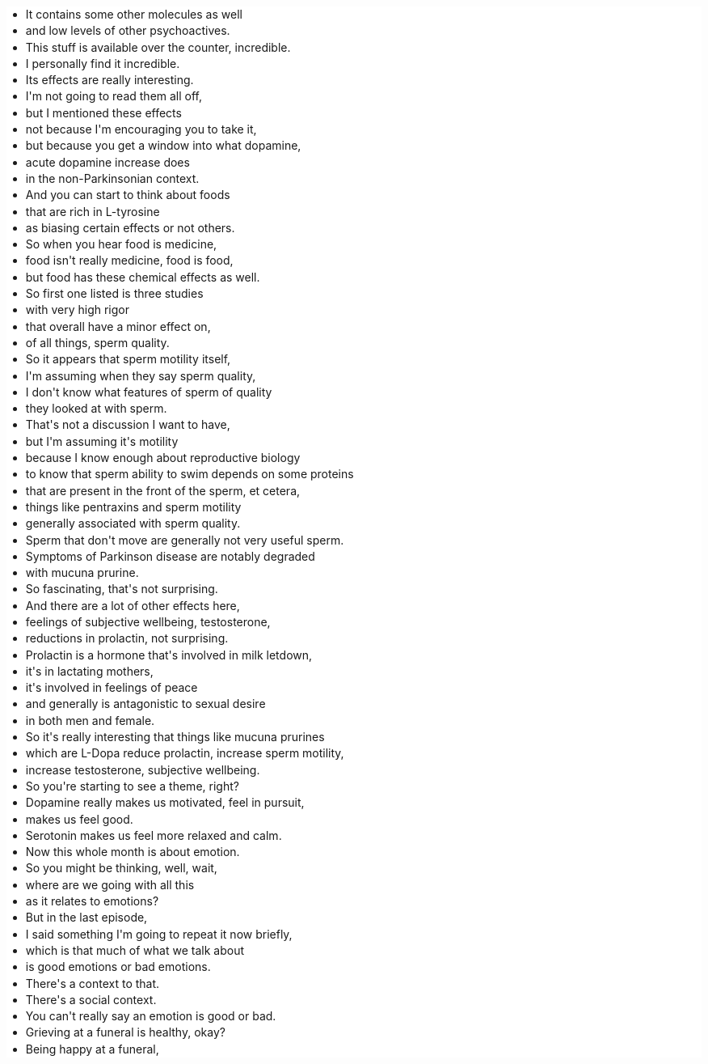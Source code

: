 *  It contains some other molecules as well
*  and low levels of other psychoactives.
*  This stuff is available over the counter, incredible.
*  I personally find it incredible.
*  Its effects are really interesting.
*  I'm not going to read them all off,
*  but I mentioned these effects
*  not because I'm encouraging you to take it,
*  but because you get a window into what dopamine,
*  acute dopamine increase does
*  in the non-Parkinsonian context.
*  And you can start to think about foods
*  that are rich in L-tyrosine
*  as biasing certain effects or not others.
*  So when you hear food is medicine,
*  food isn't really medicine, food is food,
*  but food has these chemical effects as well.
*  So first one listed is three studies
*  with very high rigor
*  that overall have a minor effect on,
*  of all things, sperm quality.
*  So it appears that sperm motility itself,
*  I'm assuming when they say sperm quality,
*  I don't know what features of sperm of quality
*  they looked at with sperm.
*  That's not a discussion I want to have,
*  but I'm assuming it's motility
*  because I know enough about reproductive biology
*  to know that sperm ability to swim depends on some proteins
*  that are present in the front of the sperm, et cetera,
*  things like pentraxins and sperm motility
*  generally associated with sperm quality.
*  Sperm that don't move are generally not very useful sperm.
*  Symptoms of Parkinson disease are notably degraded
*  with mucuna prurine.
*  So fascinating, that's not surprising.
*  And there are a lot of other effects here,
*  feelings of subjective wellbeing, testosterone,
*  reductions in prolactin, not surprising.
*  Prolactin is a hormone that's involved in milk letdown,
*  it's in lactating mothers,
*  it's involved in feelings of peace
*  and generally is antagonistic to sexual desire
*  in both men and female.
*  So it's really interesting that things like mucuna prurines
*  which are L-Dopa reduce prolactin, increase sperm motility,
*  increase testosterone, subjective wellbeing.
*  So you're starting to see a theme, right?
*  Dopamine really makes us motivated, feel in pursuit,
*  makes us feel good.
*  Serotonin makes us feel more relaxed and calm.
*  Now this whole month is about emotion.
*  So you might be thinking, well, wait,
*  where are we going with all this
*  as it relates to emotions?
*  But in the last episode,
*  I said something I'm going to repeat it now briefly,
*  which is that much of what we talk about
*  is good emotions or bad emotions.
*  There's a context to that.
*  There's a social context.
*  You can't really say an emotion is good or bad.
*  Grieving at a funeral is healthy, okay?
*  Being happy at a funeral,